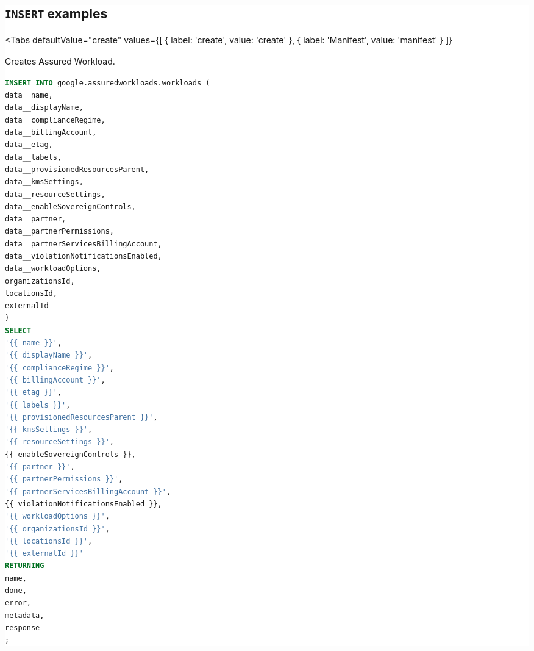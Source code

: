 
## `INSERT` examples

<Tabs
    defaultValue="create"
    values={[
        { label: 'create', value: 'create' },
        { label: 'Manifest', value: 'manifest' }
    ]}
>
<TabItem value="create">

Creates Assured Workload.

```sql
INSERT INTO google.assuredworkloads.workloads (
data__name,
data__displayName,
data__complianceRegime,
data__billingAccount,
data__etag,
data__labels,
data__provisionedResourcesParent,
data__kmsSettings,
data__resourceSettings,
data__enableSovereignControls,
data__partner,
data__partnerPermissions,
data__partnerServicesBillingAccount,
data__violationNotificationsEnabled,
data__workloadOptions,
organizationsId,
locationsId,
externalId
)
SELECT 
'{{ name }}',
'{{ displayName }}',
'{{ complianceRegime }}',
'{{ billingAccount }}',
'{{ etag }}',
'{{ labels }}',
'{{ provisionedResourcesParent }}',
'{{ kmsSettings }}',
'{{ resourceSettings }}',
{{ enableSovereignControls }},
'{{ partner }}',
'{{ partnerPermissions }}',
'{{ partnerServicesBillingAccount }}',
{{ violationNotificationsEnabled }},
'{{ workloadOptions }}',
'{{ organizationsId }}',
'{{ locationsId }}',
'{{ externalId }}'
RETURNING
name,
done,
error,
metadata,
response
;
```
</TabItem>
<TabItem value="manifest">
